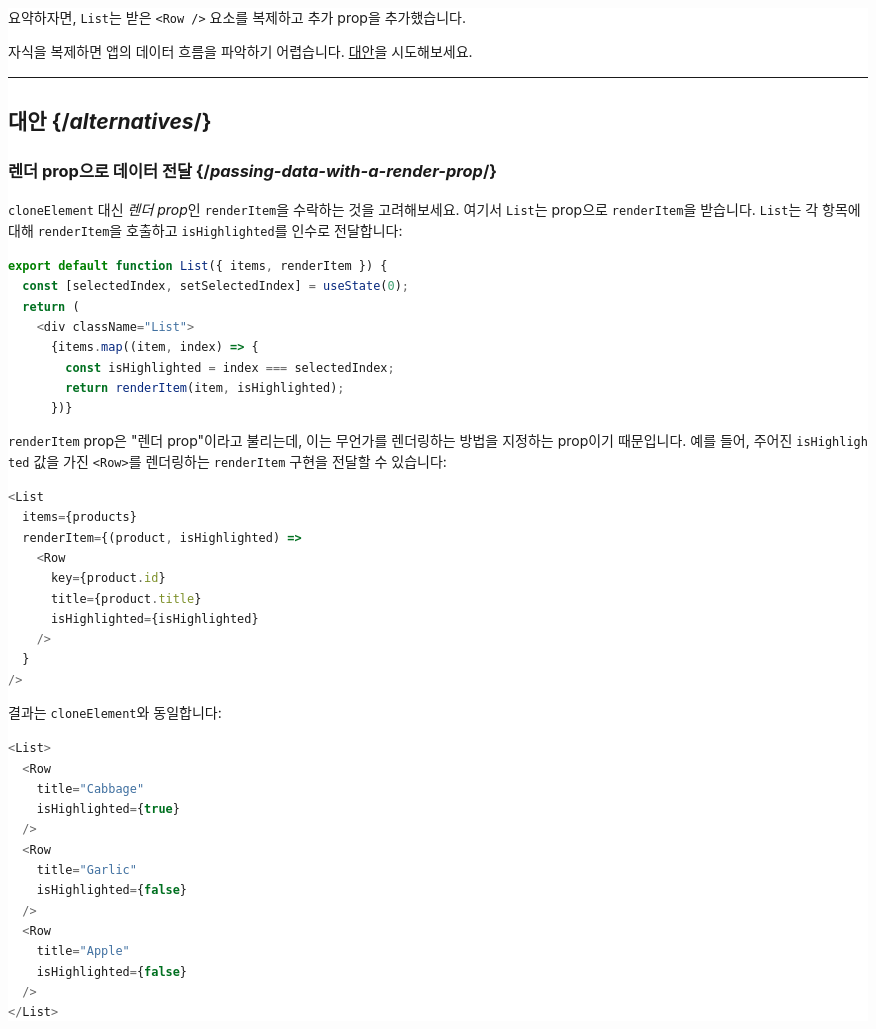 </Sandpack>

요약하자면, `List`는 받은 `<Row />` 요소를 복제하고 추가 prop을 추가했습니다.

<Pitfall>

자식을 복제하면 앱의 데이터 흐름을 파악하기 어렵습니다. [대안](#alternatives)을 시도해보세요.

</Pitfall>

---

## 대안 {/*alternatives*/}

### 렌더 prop으로 데이터 전달 {/*passing-data-with-a-render-prop*/}

`cloneElement` 대신 *렌더 prop*인 `renderItem`을 수락하는 것을 고려해보세요. 여기서 `List`는 prop으로 `renderItem`을 받습니다. `List`는 각 항목에 대해 `renderItem`을 호출하고 `isHighlighted`를 인수로 전달합니다:

```js {1,7}
export default function List({ items, renderItem }) {
  const [selectedIndex, setSelectedIndex] = useState(0);
  return (
    <div className="List">
      {items.map((item, index) => {
        const isHighlighted = index === selectedIndex;
        return renderItem(item, isHighlighted);
      })}
```

`renderItem` prop은 "렌더 prop"이라고 불리는데, 이는 무언가를 렌더링하는 방법을 지정하는 prop이기 때문입니다. 예를 들어, 주어진 `isHighlighted` 값을 가진 `<Row>`를 렌더링하는 `renderItem` 구현을 전달할 수 있습니다:

```js {3,7}
<List
  items={products}
  renderItem={(product, isHighlighted) =>
    <Row
      key={product.id}
      title={product.title}
      isHighlighted={isHighlighted}
    />
  }
/>
```

결과는 `cloneElement`와 동일합니다:

```js {4,8,12}
<List>
  <Row
    title="Cabbage"
    isHighlighted={true} 
  />
  <Row
    title="Garlic"
    isHighlighted={false} 
  />
  <Row
    title="Apple"
    isHighlighted={false} 
  />
</List>
```
